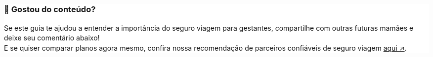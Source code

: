### 💬 **Gostou do conteúdo?**

Se este guia te ajudou a entender a importância do seguro viagem para gestantes, compartilhe com outras futuras mamães e deixe seu comentário abaixo!  
E se quiser comparar planos agora mesmo, confira nossa recomendação de parceiros confiáveis de seguro viagem <a href="https://www.compararsegurodeviagem.com.br/?afl=fastvistos&utm_source=afl&utm_medium=afl&utm_campaign=afl&utm_content=fastvistos" target="_blank">aqui ↗</a>.